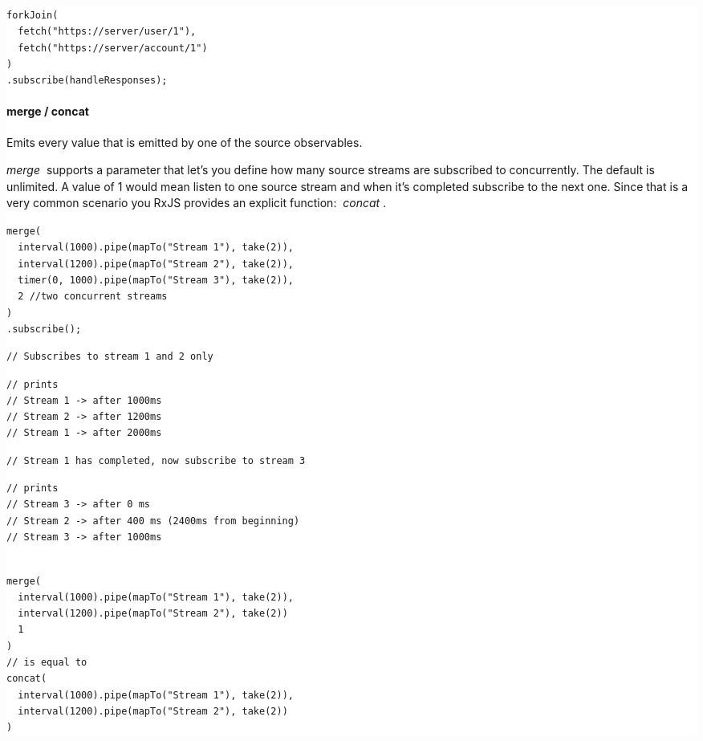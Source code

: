 ```
forkJoin(
  fetch("https://server/user/1"),
  fetch("https://server/account/1")
)
.subscribe(handleResponses);
```

#### merge / concat

Emits every value that is emitted by one of the source observables.

 _merge_  supports a parameter that let’s you define how many source streams are subscribed to concurrently. The default is unlimited. A value of 1 would mean listen to one source stream and when it’s completed subscribe to the next one. Since that is a very common scenario you RxJS provides an explicit function:  _concat_ .

```
merge(
  interval(1000).pipe(mapTo("Stream 1"), take(2)),
  interval(1200).pipe(mapTo("Stream 2"), take(2)),
  timer(0, 1000).pipe(mapTo("Stream 3"), take(2)),
  2 //two concurrent streams
)
.subscribe();
```

```
// Subscribes to stream 1 and 2 only
```

```
// prints
// Stream 1 -> after 1000ms
// Stream 2 -> after 1200ms
// Stream 1 -> after 2000ms
```

```
// Stream 1 has completed, now subscribe to stream 3
```

```
// prints
// Stream 3 -> after 0 ms
// Stream 2 -> after 400 ms (2400ms from beginning)
// Stream 3 -> after 1000ms
```

```

merge(
  interval(1000).pipe(mapTo("Stream 1"), take(2)),
  interval(1200).pipe(mapTo("Stream 2"), take(2))
  1
)
// is equal to
concat(
  interval(1000).pipe(mapTo("Stream 1"), take(2)),
  interval(1200).pipe(mapTo("Stream 2"), take(2))
)
```
